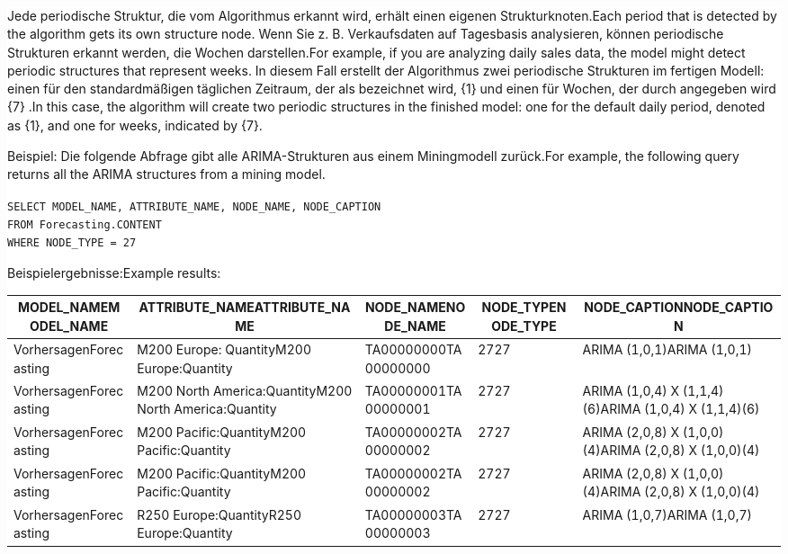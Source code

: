  <span data-ttu-id="fb42e-408">Jede periodische Struktur, die vom Algorithmus erkannt wird, erhält einen eigenen Strukturknoten.</span><span class="sxs-lookup"><span data-stu-id="fb42e-408">Each period that is detected by the algorithm gets its own structure node.</span></span> <span data-ttu-id="fb42e-409">Wenn Sie z. B. Verkaufsdaten auf Tagesbasis analysieren, können periodische Strukturen erkannt werden, die Wochen darstellen.</span><span class="sxs-lookup"><span data-stu-id="fb42e-409">For example, if you are analyzing daily sales data, the model might detect periodic structures that represent weeks.</span></span> <span data-ttu-id="fb42e-410">In diesem Fall erstellt der Algorithmus zwei periodische Strukturen im fertigen Modell: einen für den standardmäßigen täglichen Zeitraum, der als bezeichnet wird, {1} und einen für Wochen, der durch angegeben wird {7} .</span><span class="sxs-lookup"><span data-stu-id="fb42e-410">In this case, the algorithm will create two periodic structures in the finished model: one for the default daily period, denoted as {1}, and one for weeks, indicated by {7}.</span></span>  
  
 <span data-ttu-id="fb42e-411">Beispiel: Die folgende Abfrage gibt alle ARIMA-Strukturen aus einem Miningmodell zurück.</span><span class="sxs-lookup"><span data-stu-id="fb42e-411">For example, the following query returns all the ARIMA structures from a mining model.</span></span>  
  
```  
SELECT MODEL_NAME, ATTRIBUTE_NAME, NODE_NAME, NODE_CAPTION  
FROM Forecasting.CONTENT  
WHERE NODE_TYPE = 27  
```  
  
 <span data-ttu-id="fb42e-412">Beispielergebnisse:</span><span class="sxs-lookup"><span data-stu-id="fb42e-412">Example results:</span></span>  
  
|<span data-ttu-id="fb42e-413">MODEL_NAME</span><span class="sxs-lookup"><span data-stu-id="fb42e-413">MODEL_NAME</span></span>|<span data-ttu-id="fb42e-414">ATTRIBUTE_NAME</span><span class="sxs-lookup"><span data-stu-id="fb42e-414">ATTRIBUTE_NAME</span></span>|<span data-ttu-id="fb42e-415">NODE_NAME</span><span class="sxs-lookup"><span data-stu-id="fb42e-415">NODE_NAME</span></span>|<span data-ttu-id="fb42e-416">NODE_TYPE</span><span class="sxs-lookup"><span data-stu-id="fb42e-416">NODE_TYPE</span></span>|<span data-ttu-id="fb42e-417">NODE_CAPTION</span><span class="sxs-lookup"><span data-stu-id="fb42e-417">NODE_CAPTION</span></span>|  
|-----------------|---------------------|----------------|----------------|-------------------|  
|<span data-ttu-id="fb42e-418">Vorhersagen</span><span class="sxs-lookup"><span data-stu-id="fb42e-418">Forecasting</span></span>|<span data-ttu-id="fb42e-419">M200 Europe: Quantity</span><span class="sxs-lookup"><span data-stu-id="fb42e-419">M200 Europe:Quantity</span></span>|<span data-ttu-id="fb42e-420">TA00000000</span><span class="sxs-lookup"><span data-stu-id="fb42e-420">TA00000000</span></span>|<span data-ttu-id="fb42e-421">27</span><span class="sxs-lookup"><span data-stu-id="fb42e-421">27</span></span>|<span data-ttu-id="fb42e-422">ARIMA (1,0,1)</span><span class="sxs-lookup"><span data-stu-id="fb42e-422">ARIMA (1,0,1)</span></span>|  
|<span data-ttu-id="fb42e-423">Vorhersagen</span><span class="sxs-lookup"><span data-stu-id="fb42e-423">Forecasting</span></span>|<span data-ttu-id="fb42e-424">M200 North America:Quantity</span><span class="sxs-lookup"><span data-stu-id="fb42e-424">M200 North America:Quantity</span></span>|<span data-ttu-id="fb42e-425">TA00000001</span><span class="sxs-lookup"><span data-stu-id="fb42e-425">TA00000001</span></span>|<span data-ttu-id="fb42e-426">27</span><span class="sxs-lookup"><span data-stu-id="fb42e-426">27</span></span>|<span data-ttu-id="fb42e-427">ARIMA (1,0,4) X (1,1,4)(6)</span><span class="sxs-lookup"><span data-stu-id="fb42e-427">ARIMA (1,0,4) X (1,1,4)(6)</span></span>|  
|<span data-ttu-id="fb42e-428">Vorhersagen</span><span class="sxs-lookup"><span data-stu-id="fb42e-428">Forecasting</span></span>|<span data-ttu-id="fb42e-429">M200 Pacific:Quantity</span><span class="sxs-lookup"><span data-stu-id="fb42e-429">M200 Pacific:Quantity</span></span>|<span data-ttu-id="fb42e-430">TA00000002</span><span class="sxs-lookup"><span data-stu-id="fb42e-430">TA00000002</span></span>|<span data-ttu-id="fb42e-431">27</span><span class="sxs-lookup"><span data-stu-id="fb42e-431">27</span></span>|<span data-ttu-id="fb42e-432">ARIMA (2,0,8) X (1,0,0)(4)</span><span class="sxs-lookup"><span data-stu-id="fb42e-432">ARIMA (2,0,8) X (1,0,0)(4)</span></span>|  
|<span data-ttu-id="fb42e-433">Vorhersagen</span><span class="sxs-lookup"><span data-stu-id="fb42e-433">Forecasting</span></span>|<span data-ttu-id="fb42e-434">M200 Pacific:Quantity</span><span class="sxs-lookup"><span data-stu-id="fb42e-434">M200 Pacific:Quantity</span></span>|<span data-ttu-id="fb42e-435">TA00000002</span><span class="sxs-lookup"><span data-stu-id="fb42e-435">TA00000002</span></span>|<span data-ttu-id="fb42e-436">27</span><span class="sxs-lookup"><span data-stu-id="fb42e-436">27</span></span>|<span data-ttu-id="fb42e-437">ARIMA (2,0,8) X (1,0,0)(4)</span><span class="sxs-lookup"><span data-stu-id="fb42e-437">ARIMA (2,0,8) X (1,0,0)(4)</span></span>|  
|<span data-ttu-id="fb42e-438">Vorhersagen</span><span class="sxs-lookup"><span data-stu-id="fb42e-438">Forecasting</span></span>|<span data-ttu-id="fb42e-439">R250 Europe:Quantity</span><span class="sxs-lookup"><span data-stu-id="fb42e-439">R250 Europe:Quantity</span></span>|<span data-ttu-id="fb42e-440">TA00000003</span><span class="sxs-lookup"><span data-stu-id="fb42e-440">TA00000003</span></span>|<span data-ttu-id="fb42e-441">27</span><span class="sxs-lookup"><span data-stu-id="fb42e-441">27</span></span>|<span data-ttu-id="fb42e-442">ARIMA (1,0,7)</span><span class="sxs-lookup"><span data-stu-id="fb42e-442">ARIMA (1,0,7)</span></span>|  